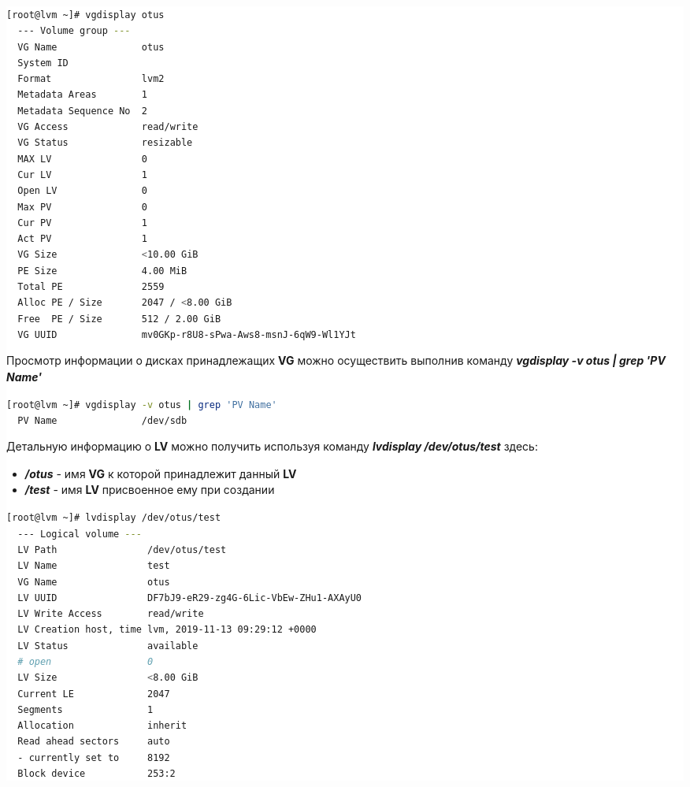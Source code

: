 ```bash
[root@lvm ~]# vgdisplay otus
  --- Volume group ---
  VG Name               otus
  System ID
  Format                lvm2
  Metadata Areas        1
  Metadata Sequence No  2
  VG Access             read/write
  VG Status             resizable
  MAX LV                0
  Cur LV                1
  Open LV               0
  Max PV                0
  Cur PV                1
  Act PV                1
  VG Size               <10.00 GiB
  PE Size               4.00 MiB
  Total PE              2559
  Alloc PE / Size       2047 / <8.00 GiB
  Free  PE / Size       512 / 2.00 GiB
  VG UUID               mv0GKp-r8U8-sPwa-Aws8-msnJ-6qW9-Wl1YJt
```

Просмотр информации о дисках принадлежащих **VG** можно осуществить выполнив команду  ***vgdisplay -v otus | grep 'PV Name'***

```bash
[root@lvm ~]# vgdisplay -v otus | grep 'PV Name'
  PV Name               /dev/sdb
```

Детальную информацию о **LV** можно получить используя команду ***lvdisplay /dev/otus/test*** здесь:

- ***/otus*** - имя **VG** к которой принадлежит данный **LV**
- ***/test*** - имя **LV** присвоенное ему при создании

```bash
[root@lvm ~]# lvdisplay /dev/otus/test
  --- Logical volume ---
  LV Path                /dev/otus/test
  LV Name                test
  VG Name                otus
  LV UUID                DF7bJ9-eR29-zg4G-6Lic-VbEw-ZHu1-AXAyU0
  LV Write Access        read/write
  LV Creation host, time lvm, 2019-11-13 09:29:12 +0000
  LV Status              available
  # open                 0
  LV Size                <8.00 GiB
  Current LE             2047
  Segments               1
  Allocation             inherit
  Read ahead sectors     auto
  - currently set to     8192
  Block device           253:2
```

